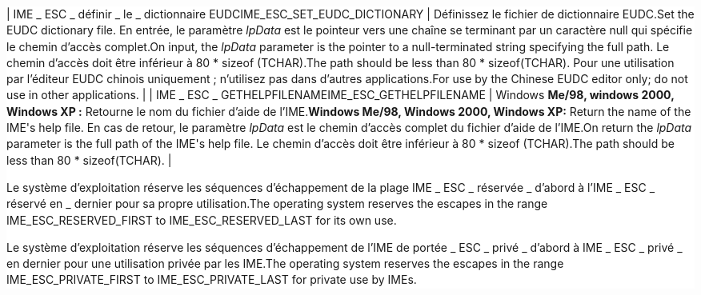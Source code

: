 | <span data-ttu-id="a50c0-135">IME \_ ESC \_ définir \_ le \_ dictionnaire EUDC</span><span class="sxs-lookup"><span data-stu-id="a50c0-135">IME\_ESC\_SET\_EUDC\_DICTIONARY</span></span>  | <span data-ttu-id="a50c0-136">Définissez le fichier de dictionnaire EUDC.</span><span class="sxs-lookup"><span data-stu-id="a50c0-136">Set the EUDC dictionary file.</span></span> <span data-ttu-id="a50c0-137">En entrée, le paramètre *lpData* est le pointeur vers une chaîne se terminant par un caractère null qui spécifie le chemin d’accès complet.</span><span class="sxs-lookup"><span data-stu-id="a50c0-137">On input, the *lpData* parameter is the pointer to a null-terminated string specifying the full path.</span></span> <span data-ttu-id="a50c0-138">Le chemin d’accès doit être inférieur à 80 \* sizeof (TCHAR).</span><span class="sxs-lookup"><span data-stu-id="a50c0-138">The path should be less than 80 \* sizeof(TCHAR).</span></span> <span data-ttu-id="a50c0-139">Pour une utilisation par l’éditeur EUDC chinois uniquement ; n’utilisez pas dans d’autres applications.</span><span class="sxs-lookup"><span data-stu-id="a50c0-139">For use by the Chinese EUDC editor only; do not use in other applications.</span></span>                                                                                                                                                                                                           |
| <span data-ttu-id="a50c0-140">IME \_ ESC \_ GETHELPFILENAME</span><span class="sxs-lookup"><span data-stu-id="a50c0-140">IME\_ESC\_GETHELPFILENAME</span></span>        | <span data-ttu-id="a50c0-141">Windows **Me/98, windows 2000, Windows XP :** Retourne le nom du fichier d’aide de l’IME.</span><span class="sxs-lookup"><span data-stu-id="a50c0-141">**Windows Me/98, Windows 2000, Windows XP:** Return the name of the IME's help file.</span></span> <span data-ttu-id="a50c0-142">En cas de retour, le paramètre *lpData* est le chemin d’accès complet du fichier d’aide de l’IME.</span><span class="sxs-lookup"><span data-stu-id="a50c0-142">On return the *lpData* parameter is the full path of the IME's help file.</span></span> <span data-ttu-id="a50c0-143">Le chemin d’accès doit être inférieur à 80 \* sizeof (TCHAR).</span><span class="sxs-lookup"><span data-stu-id="a50c0-143">The path should be less than 80 \* sizeof(TCHAR).</span></span>                                                                                                                                                                                                                                                           |



 

<span data-ttu-id="a50c0-144">Le système d’exploitation réserve les séquences d’échappement de la plage IME \_ ESC \_ réservée \_ d’abord à l’IME \_ ESC \_ réservé en \_ dernier pour sa propre utilisation.</span><span class="sxs-lookup"><span data-stu-id="a50c0-144">The operating system reserves the escapes in the range IME\_ESC\_RESERVED\_FIRST to IME\_ESC\_RESERVED\_LAST for its own use.</span></span>

<span data-ttu-id="a50c0-145">Le système d’exploitation réserve les séquences d’échappement de l’IME de portée \_ ESC \_ privé \_ d’abord à IME \_ ESC \_ privé \_ en dernier pour une utilisation privée par les IME.</span><span class="sxs-lookup"><span data-stu-id="a50c0-145">The operating system reserves the escapes in the range IME\_ESC\_PRIVATE\_FIRST to IME\_ESC\_PRIVATE\_LAST for private use by IMEs.</span></span>

 

 




